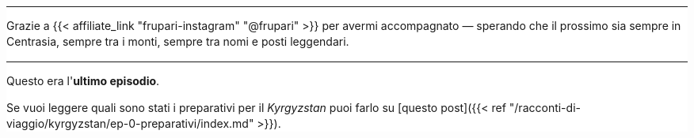 * * *

Grazie a {{< affiliate_link "frupari-instagram" "@frupari" >}} per avermi accompagnato — sperando che il prossimo sia sempre in Centrasia, sempre tra i monti, sempre tra nomi e posti leggendari.

* * *

Questo era l'**ultimo episodio**.

Se vuoi leggere quali sono stati i preparativi per il *Kyrgyzstan* puoi farlo su [questo post]({{< ref "/racconti-di-viaggio/kyrgyzstan/ep-0-preparativi/index.md" >}}).